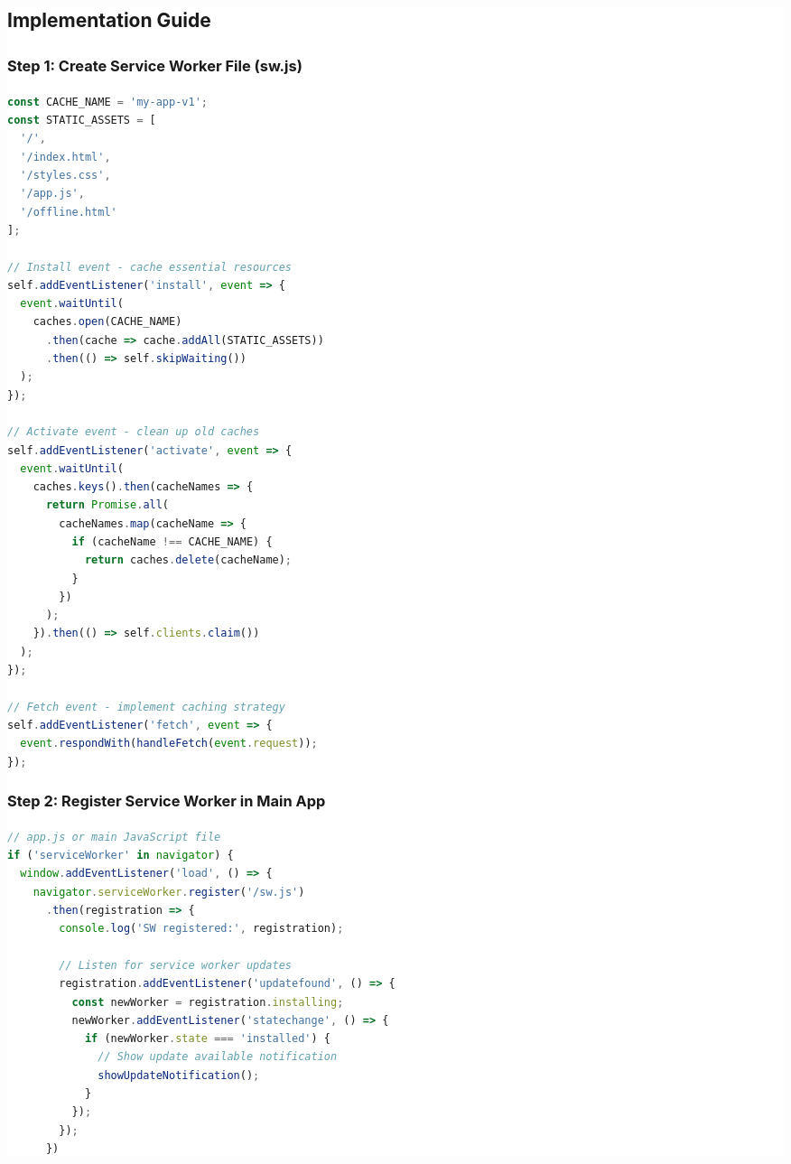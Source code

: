 ## Implementation Guide

### Step 1: Create Service Worker File (sw.js)
```javascript
const CACHE_NAME = 'my-app-v1';
const STATIC_ASSETS = [
  '/',
  '/index.html',
  '/styles.css',
  '/app.js',
  '/offline.html'
];

// Install event - cache essential resources
self.addEventListener('install', event => {
  event.waitUntil(
    caches.open(CACHE_NAME)
      .then(cache => cache.addAll(STATIC_ASSETS))
      .then(() => self.skipWaiting())
  );
});

// Activate event - clean up old caches
self.addEventListener('activate', event => {
  event.waitUntil(
    caches.keys().then(cacheNames => {
      return Promise.all(
        cacheNames.map(cacheName => {
          if (cacheName !== CACHE_NAME) {
            return caches.delete(cacheName);
          }
        })
      );
    }).then(() => self.clients.claim())
  );
});

// Fetch event - implement caching strategy
self.addEventListener('fetch', event => {
  event.respondWith(handleFetch(event.request));
});
```

### Step 2: Register Service Worker in Main App
```javascript
// app.js or main JavaScript file
if ('serviceWorker' in navigator) {
  window.addEventListener('load', () => {
    navigator.serviceWorker.register('/sw.js')
      .then(registration => {
        console.log('SW registered:', registration);
        
        // Listen for service worker updates
        registration.addEventListener('updatefound', () => {
          const newWorker = registration.installing;
          newWorker.addEventListener('statechange', () => {
            if (newWorker.state === 'installed') {
              // Show update available notification
              showUpdateNotification();
            }
          });
        });
      })
```
